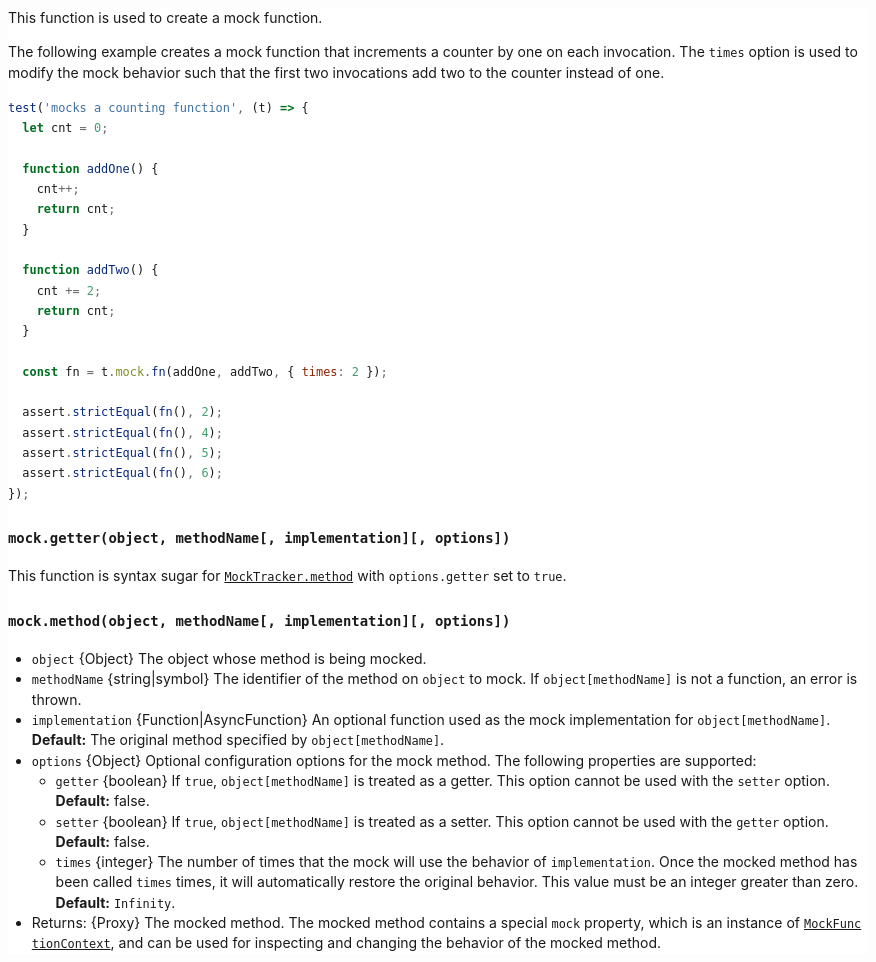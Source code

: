 This function is used to create a mock function.

The following example creates a mock function that increments a counter by one
on each invocation. The `times` option is used to modify the mock behavior such
that the first two invocations add two to the counter instead of one.

```js
test('mocks a counting function', (t) => {
  let cnt = 0;

  function addOne() {
    cnt++;
    return cnt;
  }

  function addTwo() {
    cnt += 2;
    return cnt;
  }

  const fn = t.mock.fn(addOne, addTwo, { times: 2 });

  assert.strictEqual(fn(), 2);
  assert.strictEqual(fn(), 4);
  assert.strictEqual(fn(), 5);
  assert.strictEqual(fn(), 6);
});
```

### `mock.getter(object, methodName[, implementation][, options])`



This function is syntax sugar for [`MockTracker.method`][] with `options.getter`
set to `true`.

### `mock.method(object, methodName[, implementation][, options])`



* `object` {Object} The object whose method is being mocked.
* `methodName` {string|symbol} The identifier of the method on `object` to mock.
  If `object[methodName]` is not a function, an error is thrown.
* `implementation` {Function|AsyncFunction} An optional function used as the
  mock implementation for `object[methodName]`. **Default:** The original method
  specified by `object[methodName]`.
* `options` {Object} Optional configuration options for the mock method. The
  following properties are supported:
  * `getter` {boolean} If `true`, `object[methodName]` is treated as a getter.
    This option cannot be used with the `setter` option. **Default:** false.
  * `setter` {boolean} If `true`, `object[methodName]` is treated as a setter.
    This option cannot be used with the `getter` option. **Default:** false.
  * `times` {integer} The number of times that the mock will use the behavior of
    `implementation`. Once the mocked method has been called `times` times, it
    will automatically restore the original behavior. This value must be an
    integer greater than zero. **Default:** `Infinity`.
* Returns: {Proxy} The mocked method. The mocked method contains a special
  `mock` property, which is an instance of [`MockFunctionContext`][], and can
  be used for inspecting and changing the behavior of the mocked method.


[TAP]: https://testanything.org/
[TTY]: tty.md
[`--experimental-test-coverage`]: cli.md#--experimental-test-coverage
[`--import`]: cli.md#--importmodule
[`--test-concurrency`]: cli.md#--test-concurrency
[`--test-name-pattern`]: cli.md#--test-name-pattern
[`--test-only`]: cli.md#--test-only
[`--test-reporter-destination`]: cli.md#--test-reporter-destination
[`--test-reporter`]: cli.md#--test-reporter
[`--test`]: cli.md#--test
[`MockFunctionContext`]: #class-mockfunctioncontext
[`MockTimers`]: #class-mocktimers
[`MockTracker.method`]: #mockmethodobject-methodname-implementation-options
[`MockTracker`]: #class-mocktracker
[`NODE_V8_COVERAGE`]: cli.md#node_v8_coveragedir
[`SuiteContext`]: #class-suitecontext
[`TestContext`]: #class-testcontext
[`context.diagnostic`]: #contextdiagnosticmessage
[`context.skip`]: #contextskipmessage
[`context.todo`]: #contexttodomessage
[`describe()`]: #describename-options-fn
[`glob(7)`]: https://man7.org/linux/man-pages/man7/glob.7.html
[`it()`]: #itname-options-fn
[`run()`]: #runoptions
[`suite()`]: #suitename-options-fn
[`test()`]: #testname-options-fn
[describe options]: #describename-options-fn
[it options]: #testname-options-fn
[stream.compose]: stream.md#streamcomposestreams
[subtests]: #subtests
[suite options]: #suitename-options-fn
[test reporters]: #test-reporters
[test runner execution model]: #test-runner-execution-model